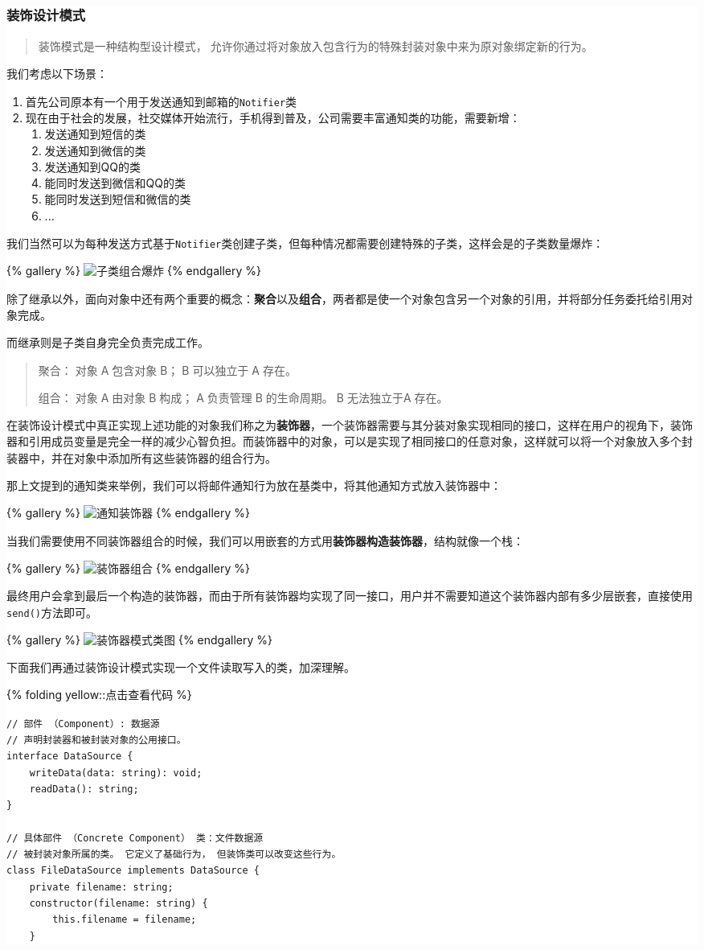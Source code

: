 ### 装饰设计模式

> 装饰模式是一种结构型设计模式， 允许你通过将对象放入包含行为的特殊封装对象中来为原对象绑定新的行为。

我们考虑以下场景：
1. 首先公司原本有一个用于发送通知到邮箱的`Notifier`类
2. 现在由于社会的发展，社交媒体开始流行，手机得到普及，公司需要丰富通知类的功能，需要新增：
   1. 发送通知到短信的类
   2. 发送通知到微信的类
   3. 发送通知到QQ的类
   4. 能同时发送到微信和QQ的类
   5. 能同时发送到短信和微信的类
   6. ...

我们当然可以为每种发送方式基于`Notifier`类创建子类，但每种情况都需要创建特殊的子类，这样会是的子类数量爆炸：

{% gallery  %}
![子类组合爆炸](https://refactoringguru.cn/images/patterns/diagrams/decorator/problem3-zh.png)
{% endgallery %}

除了继承以外，面向对象中还有两个重要的概念：**聚合**以及**组合**，两者都是使一个对象包含另一个对象的引用，并将部分任务委托给引用对象完成。

而继承则是子类自身完全负责完成工作。

> 聚合： 对象 A 包含对象 B； B 可以独立于 A 存在。
> 
> 组合： 对象 A 由对象 B 构成； A 负责管理 B 的生命周期。 B 无法独立于A 存在。

在装饰设计模式中真正实现上述功能的对象我们称之为**装饰器**，一个装饰器需要与其分装对象实现相同的接口，这样在用户的视角下，装饰器和引用成员变量是完全一样的减少心智负担。而装饰器中的对象，可以是实现了相同接口的任意对象，这样就可以将一个对象放入多个封装器中，并在对象中添加所有这些装饰器的组合行为。

那上文提到的通知类来举例，我们可以将邮件通知行为放在基类中，将其他通知方式放入装饰器中：

{% gallery %}
![通知装饰器](https://refactoringguru.cn/images/patterns/diagrams/decorator/solution2-zh.png)
{% endgallery %}

当我们需要使用不同装饰器组合的时候，我们可以用嵌套的方式用**装饰器构造装饰器**，结构就像一个栈：

{% gallery %}
![装饰器组合](https://refactoringguru.cn/images/patterns/diagrams/decorator/solution3-zh.png)
{% endgallery %}

最终用户会拿到最后一个构造的装饰器，而由于所有装饰器均实现了同一接口，用户并不需要知道这个装饰器内部有多少层嵌套，直接使用`send()`方法即可。

{% gallery %}
![装饰器模式类图](https://refactoringguru.cn/images/patterns/diagrams/decorator/structure.png)
{% endgallery %}

下面我们再通过装饰设计模式实现一个文件读取写入的类，加深理解。

{% folding yellow::点击查看代码 %}
```TS
// 部件 （Component）: 数据源
// 声明封装器和被封装对象的公用接口。
interface DataSource {
    writeData(data: string): void;
    readData(): string;
}

// 具体部件 （Concrete Component） 类：文件数据源
// 被封装对象所属的类。 它定义了基础行为， 但装饰类可以改变这些行为。
class FileDataSource implements DataSource {
    private filename: string;
    constructor(filename: string) {
        this.filename = filename;
    }

```